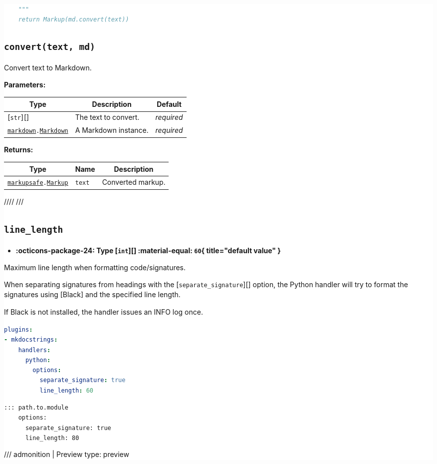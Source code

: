 ```python
    """
    return Markup(md.convert(text))
```

<h2><code>convert(text, md)</code></h2>
<p>Convert text to Markdown.</p>
<p><b>Parameters:</b></p>

**Type**   | **Description**          | **Default**
---------- | ------------------------ | -----------
[`str`][]  | The text to convert.     | *required*
<code><a class="external" href="#ref-to-markdown">markdown</a>.<a class="external" href="#ref-to-Markdown" title="markdown.Markdown">Markdown</a></code> | A Markdown instance. | *required*

<p><b>Returns:</b></p>

**Type**   | **Name**    | **Description**
---------- | ----------- | ---------------
<code><a class="external" href="#ref-to-markupsafe">markupsafe</a>.<a class="external" href="#ref-to-Markup" title="markupsafe.Markup">Markup</a></code> | `text` | Converted markup.
////
///

## `line_length`

- **:octicons-package-24: Type [`int`][] :material-equal: `60`{ title="default value" }**


Maximum line length when formatting code/signatures.

When separating signatures from headings with the [`separate_signature`][] option,
the Python handler will try to format the signatures using [Black] and
the specified line length.

If Black is not installed, the handler issues an INFO log once.

```yaml title="in mkdocs.yml (global configuration)"
plugins:
- mkdocstrings:
    handlers:
      python:
        options:
          separate_signature: true
          line_length: 60
```

```md title="or in docs/some_page.md (local configuration)"
::: path.to.module
    options:
      separate_signature: true
      line_length: 80
```

/// admonition | Preview
    type: preview

